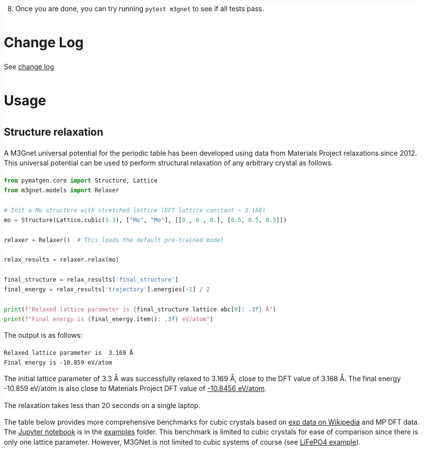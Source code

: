 8. Once you are done, you can try running `pytest m3gnet` to see if all tests pass.

# Change Log

See [change log](CHANGES.md)

# Usage

## Structure relaxation

A M3Gnet universal potential for the periodic table has been developed using data from Materials Project relaxations
since 2012. This universal potential can be used to perform structural relaxation of any arbitrary crystal as follows.

```python
from pymatgen.core import Structure, Lattice
from m3gnet.models import Relaxer

# Init a Mo structure with stretched lattice (DFT lattice constant ~ 3.168)
mo = Structure(Lattice.cubic(3.3), ["Mo", "Mo"], [[0., 0., 0.], [0.5, 0.5, 0.5]])

relaxer = Relaxer()  # This loads the default pre-trained model

relax_results = relaxer.relax(mo)

final_structure = relax_results['final_structure']
final_energy = relax_results['trajectory'].energies[-1] / 2

print(f"Relaxed lattice parameter is {final_structure.lattice.abc[0]: .3f} Å")
print(f"Final energy is {final_energy.item(): .3f} eV/atom")
```

The output is as follows:

```
Relaxed lattice parameter is  3.169 Å
Final energy is -10.859 eV/atom
```

The initial lattice parameter of 3.3 Å was successfully relaxed to 3.169 Å, close to the DFT value of 3.168 Å. The
final energy -10.859 eV/atom is also close to Materials Project DFT value of
[-10.8456 eV/atom](http://materialsproject.org/materials/mp-129/).

The relaxation takes less than 20 seconds on a single laptop.

The table below provides more comprehensive benchmarks for cubic crystals based on
[exp data on Wikipedia](http://en.wikipedia.org/wiki/Lattice_constant) and MP DFT data. The
[Jupyter notebook](/examples/Cubic%20Crystal%20Test.ipynb) is in the [examples](/examples) folder. This benchmark is
limited to cubic crystals for ease of comparison since there is only one lattice parameter. However, M3GNet is not
limited to cubic systems of course (see [LiFePO4 example](/examples/Relaxation%20of%20LiFePO4.ipynb)).
